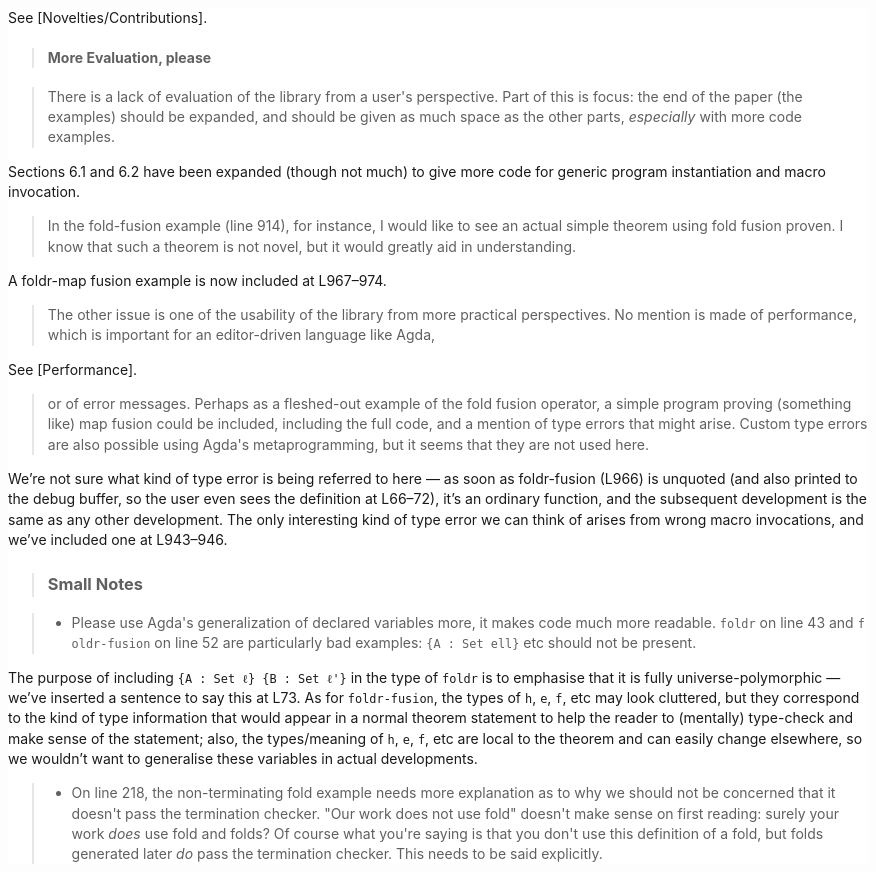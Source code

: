 See [Novelties/Contributions].

> #### More Evaluation, please

> There is a lack of evaluation of the library from a user's perspective.
> Part of this is focus: the end of the paper (the examples) should be expanded,
> and should be given as much space as the other parts, *especially* with more
> code examples.

Sections 6.1 and 6.2 have been expanded (though not much) to give more code for generic program instantiation and macro invocation.

> In the fold-fusion example (line 914), for instance, I would like to see an
> actual simple theorem using fold fusion proven.
> I know that such a theorem is not novel, but it would greatly aid in
> understanding.

A foldr-map fusion example is now included at L967–974.

> The other issue is one of the usability of the library from more practical
> perspectives.
> No mention is made of performance, which is important for an editor-driven
> language like Agda,

See [Performance].

> or of error messages.
> Perhaps as a fleshed-out example of the fold fusion operator, a simple program
> proving (something like) map fusion could be included, including the full code,
> and a mention of type errors that might arise.
> Custom type errors are also possible using Agda's metaprogramming, but it seems
> that they are not used here.

We’re not sure what kind of type error is being referred to here — as soon as foldr-fusion (L966) is unquoted (and also printed to the debug buffer, so the user even sees the definition at L66–72), it’s an ordinary function, and the subsequent development is the same as any other development.
The only interesting kind of type error we can think of arises from wrong macro invocations, and we’ve included one at L943–946.

> ### Small Notes

> * Please use Agda's generalization of declared variables more, it makes code
>   much more readable.
>   `foldr` on line 43 and `foldr-fusion` on line 52 are particularly bad
>   examples: `{A : Set ell}` etc should not be present.

The purpose of including `{A : Set ℓ} {B : Set ℓ'}` in the type of `foldr` is to emphasise that it is fully universe-polymorphic — we’ve inserted a sentence to say this at L73.
As for `foldr-fusion`, the types of `h`, `e`, `f`, etc may look cluttered, but they correspond to the kind of type information that would appear in a normal theorem statement to help the reader to (mentally) type-check and make sense of the statement; also, the types/meaning of `h`, `e`, `f`, etc are local to the theorem and can easily change elsewhere, so we wouldn’t want to generalise these variables in actual developments.

> * On line 218, the non-terminating fold example needs more explanation as to why
>   we should not be concerned that it doesn't pass the termination checker.
>   "Our work does not use fold" doesn't make sense on first reading: surely your
>   work *does* use fold and folds?
>   Of course what you're saying is that you don't use this definition of a fold,
>   but folds generated later *do* pass the termination checker.
>   This needs to be said explicitly.
